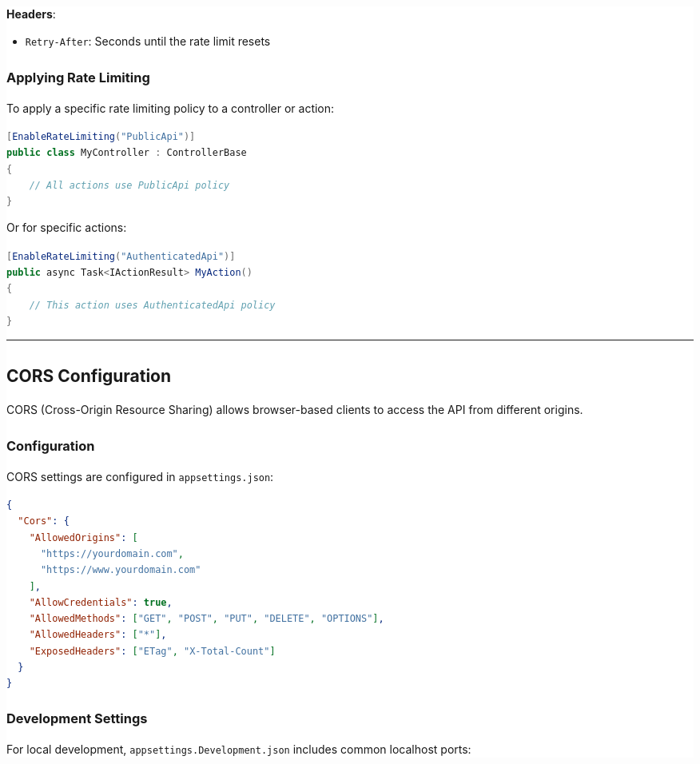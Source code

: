 **Headers**:
- `Retry-After`: Seconds until the rate limit resets

### Applying Rate Limiting

To apply a specific rate limiting policy to a controller or action:

```csharp
[EnableRateLimiting("PublicApi")]
public class MyController : ControllerBase
{
    // All actions use PublicApi policy
}
```

Or for specific actions:

```csharp
[EnableRateLimiting("AuthenticatedApi")]
public async Task<IActionResult> MyAction()
{
    // This action uses AuthenticatedApi policy
}
```

---

## CORS Configuration

CORS (Cross-Origin Resource Sharing) allows browser-based clients to access the API from different origins.

### Configuration

CORS settings are configured in `appsettings.json`:

```json
{
  "Cors": {
    "AllowedOrigins": [
      "https://yourdomain.com",
      "https://www.yourdomain.com"
    ],
    "AllowCredentials": true,
    "AllowedMethods": ["GET", "POST", "PUT", "DELETE", "OPTIONS"],
    "AllowedHeaders": ["*"],
    "ExposedHeaders": ["ETag", "X-Total-Count"]
  }
}
```

### Development Settings

For local development, `appsettings.Development.json` includes common localhost ports:
